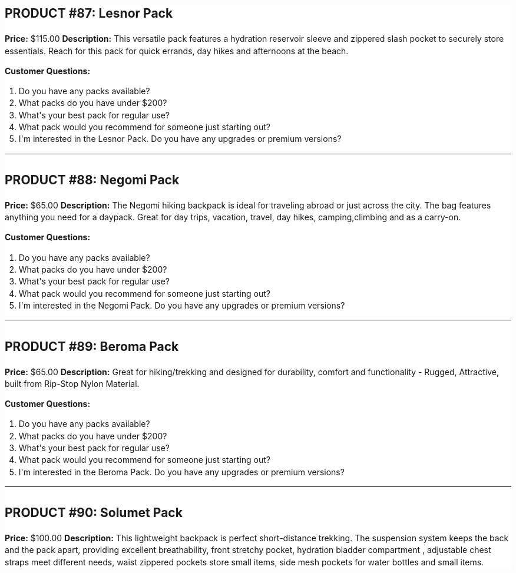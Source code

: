 
## PRODUCT #87: Lesnor Pack
**Price:** $115.00
**Description:** This versatile pack features a hydration reservoir sleeve and zippered slash pocket to securely store essentials. Reach for this pack for quick errands, day hikes and afternoons at the beach.

**Customer Questions:**
1. Do you have any packs available?
2. What packs do you have under $200?
3. What's your best pack for regular use?
4. What pack would you recommend for someone just starting out?
5. I'm interested in the Lesnor Pack. Do you have any upgrades or premium versions?

---

## PRODUCT #88: Negomi Pack
**Price:** $65.00
**Description:** The Negomi hiking backpack is ideal for traveling abroad or just across the city. The bag features anything you need for a daypack. Great for day trips, vacation, travel, day hikes, camping,climbing and as a carry-on.

**Customer Questions:**
1. Do you have any packs available?
2. What packs do you have under $200?
3. What's your best pack for regular use?
4. What pack would you recommend for someone just starting out?
5. I'm interested in the Negomi Pack. Do you have any upgrades or premium versions?

---

## PRODUCT #89: Beroma Pack
**Price:** $65.00
**Description:** Great for hiking/trekking and designed for durability, comfort and functionality - Rugged, Attractive, built from Rip-Stop Nylon Material.

**Customer Questions:**
1. Do you have any packs available?
2. What packs do you have under $200?
3. What's your best pack for regular use?
4. What pack would you recommend for someone just starting out?
5. I'm interested in the Beroma Pack. Do you have any upgrades or premium versions?

---

## PRODUCT #90: Solumet Pack
**Price:** $100.00
**Description:** This lightweight backpack is perfect short-distance trekking. The suspension system keeps the back and the pack apart, providing excellent breathability, front stretchy pocket, hydration bladder compartment , adjustable chest straps meet different needs, waist zippered pockets store small items, side mesh pockets for water bottles and small items.
